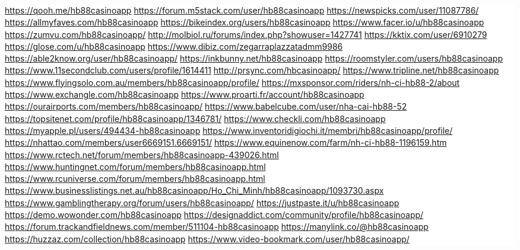<a href="https://qooh.me/hb88casinoapp">https://qooh.me/hb88casinoapp</a>
<a href="https://forum.m5stack.com/user/hb88casinoapp">https://forum.m5stack.com/user/hb88casinoapp</a>
<a href="https://newspicks.com/user/11087786/">https://newspicks.com/user/11087786/</a>
<a href="https://allmyfaves.com/hb88casinoapp">https://allmyfaves.com/hb88casinoapp</a>
<a href="https://bikeindex.org/users/hb88casinoapp">https://bikeindex.org/users/hb88casinoapp</a>
<a href="https://www.facer.io/u/hb88casinoapp">https://www.facer.io/u/hb88casinoapp</a>
<a href="https://zumvu.com/hb88casinoapp/">https://zumvu.com/hb88casinoapp/</a>
<a href="http://molbiol.ru/forums/index.php?showuser=1427741">http://molbiol.ru/forums/index.php?showuser=1427741</a>
<a href="https://kktix.com/user/6910279">https://kktix.com/user/6910279</a>
<a href="https://glose.com/u/hb88casinoapp">https://glose.com/u/hb88casinoapp</a>
<a href="https://www.dibiz.com/zegarraplazzatadmm9986">https://www.dibiz.com/zegarraplazzatadmm9986</a>
<a href="https://able2know.org/user/hb88casinoapp/">https://able2know.org/user/hb88casinoapp/</a>
<a href="https://inkbunny.net/hb88casinoapp">https://inkbunny.net/hb88casinoapp</a>
<a href="https://roomstyler.com/users/hb88casinoapp">https://roomstyler.com/users/hb88casinoapp</a>
<a href="https://www.11secondclub.com/users/profile/1614411">https://www.11secondclub.com/users/profile/1614411</a>
<a href="http://prsync.com/hbcasinoapp/">http://prsync.com/hbcasinoapp/</a>
<a href="https://www.tripline.net/hb88casinoapp">https://www.tripline.net/hb88casinoapp</a>
<a href="https://www.flyingsolo.com.au/members/hb88casinoapp/profile/">https://www.flyingsolo.com.au/members/hb88casinoapp/profile/</a>
<a href="https://mxsponsor.com/riders/nh-ci-hb88-2/about">https://mxsponsor.com/riders/nh-ci-hb88-2/about</a>
<a href="https://www.exchangle.com/hb88casinoapp">https://www.exchangle.com/hb88casinoapp</a>
<a href="https://www.proarti.fr/account/hb88casinoapp">https://www.proarti.fr/account/hb88casinoapp</a>
<a href="https://ourairports.com/members/hb88casinoapp/">https://ourairports.com/members/hb88casinoapp/</a>
<a href="https://www.babelcube.com/user/nha-cai-hb88-52">https://www.babelcube.com/user/nha-cai-hb88-52</a>
<a href="https://topsitenet.com/profile/hb88casinoapp/1346781/">https://topsitenet.com/profile/hb88casinoapp/1346781/</a>
<a href="https://www.checkli.com/hb88casinoapp">https://www.checkli.com/hb88casinoapp</a>
<a href="https://myapple.pl/users/494434-hb88casinoapp">https://myapple.pl/users/494434-hb88casinoapp</a>
<a href="https://www.inventoridigiochi.it/membri/hb88casinoapp/profile/">https://www.inventoridigiochi.it/membri/hb88casinoapp/profile/</a>
<a href="https://nhattao.com/members/user6669151.6669151/">https://nhattao.com/members/user6669151.6669151/</a>
<a href="https://www.equinenow.com/farm/nh-ci-hb88-1196159.htm">https://www.equinenow.com/farm/nh-ci-hb88-1196159.htm</a>
<a href="https://www.rctech.net/forum/members/hb88casinoapp-439026.html">https://www.rctech.net/forum/members/hb88casinoapp-439026.html</a>
<a href="https://www.huntingnet.com/forum/members/hb88casinoapp.html">https://www.huntingnet.com/forum/members/hb88casinoapp.html</a>
<a href="https://www.rcuniverse.com/forum/members/hb88casinoapp.html">https://www.rcuniverse.com/forum/members/hb88casinoapp.html</a>
<a href="https://www.businesslistings.net.au/hb88casinoapp/Ho_Chi_Minh/hb88casinoapp/1093730.aspx">https://www.businesslistings.net.au/hb88casinoapp/Ho_Chi_Minh/hb88casinoapp/1093730.aspx</a>
<a href="https://www.gamblingtherapy.org/forum/users/hb88casinoapp/">https://www.gamblingtherapy.org/forum/users/hb88casinoapp/</a>
<a href="https://justpaste.it/u/hb88casinoapp">https://justpaste.it/u/hb88casinoapp</a>
<a href="https://demo.wowonder.com/hb88casinoapp">https://demo.wowonder.com/hb88casinoapp</a>
<a href="https://designaddict.com/community/profile/hb88casinoapp/">https://designaddict.com/community/profile/hb88casinoapp/</a>
<a href="https://forum.trackandfieldnews.com/member/511104-hb88casinoapp">https://forum.trackandfieldnews.com/member/511104-hb88casinoapp</a>
<a href="https://manylink.co/@hb88casinoapp">https://manylink.co/@hb88casinoapp</a>
<a href="https://huzzaz.com/collection/hb88casinoapp">https://huzzaz.com/collection/hb88casinoapp</a>
<a href="https://www.video-bookmark.com/user/hb88casinoapp/">https://www.video-bookmark.com/user/hb88casinoapp/</a>